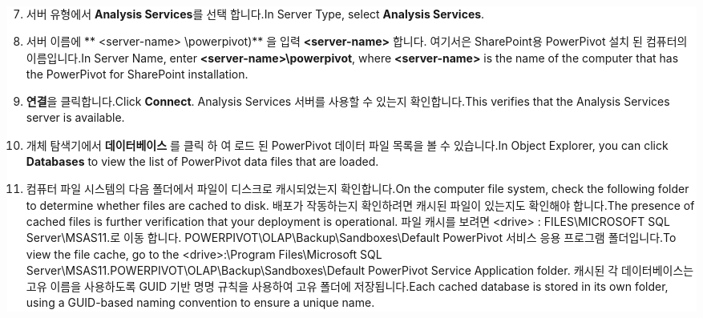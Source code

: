 7.  <span data-ttu-id="efc29-158">서버 유형에서 **Analysis Services**를 선택 합니다.</span><span class="sxs-lookup"><span data-stu-id="efc29-158">In Server Type, select **Analysis Services**.</span></span>  
  
8.  <span data-ttu-id="efc29-159">서버 이름에 \*\* \<server-name> \powerpivot)\*\* 을 입력 **\<server-name>** 합니다. 여기서은 SharePoint용 PowerPivot 설치 된 컴퓨터의 이름입니다.</span><span class="sxs-lookup"><span data-stu-id="efc29-159">In Server Name, enter **\<server-name>\powerpivot**, where **\<server-name>** is the name of the computer that has the PowerPivot for SharePoint installation.</span></span>  
  
9. <span data-ttu-id="efc29-160">**연결**을 클릭합니다.</span><span class="sxs-lookup"><span data-stu-id="efc29-160">Click **Connect**.</span></span> <span data-ttu-id="efc29-161">Analysis Services 서버를 사용할 수 있는지 확인합니다.</span><span class="sxs-lookup"><span data-stu-id="efc29-161">This verifies that the Analysis Services server is available.</span></span>  
  
10. <span data-ttu-id="efc29-162">개체 탐색기에서 **데이터베이스** 를 클릭 하 여 로드 된 PowerPivot 데이터 파일 목록을 볼 수 있습니다.</span><span class="sxs-lookup"><span data-stu-id="efc29-162">In Object Explorer, you can click **Databases** to view the list of PowerPivot data files that are loaded.</span></span>  
  
11. <span data-ttu-id="efc29-163">컴퓨터 파일 시스템의 다음 폴더에서 파일이 디스크로 캐시되었는지 확인합니다.</span><span class="sxs-lookup"><span data-stu-id="efc29-163">On the computer file system, check the following folder to determine whether files are cached to disk.</span></span> <span data-ttu-id="efc29-164">배포가 작동하는지 확인하려면 캐시된 파일이 있는지도 확인해야 합니다.</span><span class="sxs-lookup"><span data-stu-id="efc29-164">The presence of cached files is further verification that your deployment is operational.</span></span> <span data-ttu-id="efc29-165">파일 캐시를 보려면 \<drive> : FILES\MICROSOFT SQL Server\MSAS11.로 이동 합니다. POWERPIVOT\OLAP\Backup\Sandboxes\Default PowerPivot 서비스 응용 프로그램 폴더입니다.</span><span class="sxs-lookup"><span data-stu-id="efc29-165">To view the file cache, go to the \<drive>:\Program Files\Microsoft SQL Server\MSAS11.POWERPIVOT\OLAP\Backup\Sandboxes\Default PowerPivot Service Application folder.</span></span> <span data-ttu-id="efc29-166">캐시된 각 데이터베이스는 고유 이름을 사용하도록 GUID 기반 명명 규칙을 사용하여 고유 폴더에 저장됩니다.</span><span class="sxs-lookup"><span data-stu-id="efc29-166">Each cached database is stored in its own folder, using a GUID-based naming convention to ensure a unique name.</span></span>  
  
  
